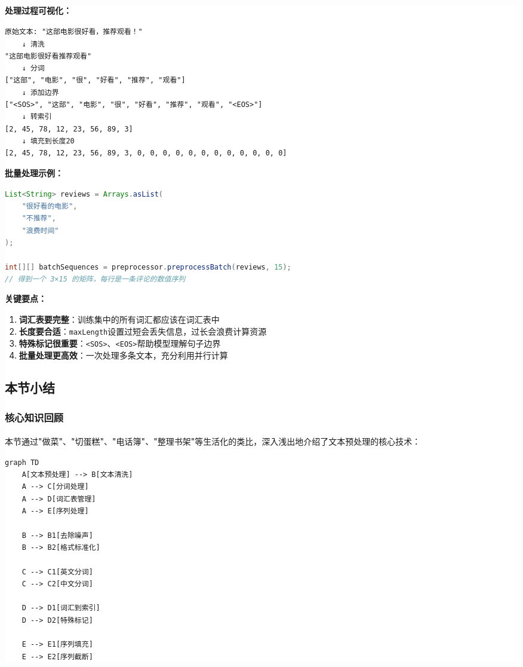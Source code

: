 **处理过程可视化：**

```
原始文本: "这部电影很好看，推荐观看！"
    ↓ 清洗
"这部电影很好看推荐观看"
    ↓ 分词
["这部", "电影", "很", "好看", "推荐", "观看"]
    ↓ 添加边界
["<SOS>", "这部", "电影", "很", "好看", "推荐", "观看", "<EOS>"]
    ↓ 转索引
[2, 45, 78, 12, 23, 56, 89, 3]
    ↓ 填充到长度20
[2, 45, 78, 12, 23, 56, 89, 3, 0, 0, 0, 0, 0, 0, 0, 0, 0, 0, 0, 0]
```

**批量处理示例：**

```java
List<String> reviews = Arrays.asList(
    "很好看的电影",
    "不推荐",
    "浪费时间"
);

int[][] batchSequences = preprocessor.preprocessBatch(reviews, 15);
// 得到一个 3×15 的矩阵，每行是一条评论的数值序列
```

**关键要点：**

1. **词汇表要完整**：训练集中的所有词汇都应该在词汇表中
2. **长度要合适**：`maxLength`设置过短会丢失信息，过长会浪费计算资源
3. **特殊标记很重要**：`<SOS>`、`<EOS>`帮助模型理解句子边界
4. **批量处理更高效**：一次处理多条文本，充分利用并行计算

## 本节小结

### 核心知识回顾

本节通过"做菜"、"切蛋糕"、"电话簿"、"整理书架"等生活化的类比，深入浅出地介绍了文本预处理的核心技术：

```mermaid
graph TD
    A[文本预处理] --> B[文本清洗]
    A --> C[分词处理]
    A --> D[词汇表管理]
    A --> E[序列处理]
    
    B --> B1[去除噪声]
    B --> B2[格式标准化]
    
    C --> C1[英文分词]
    C --> C2[中文分词]
    
    D --> D1[词汇到索引]
    D --> D2[特殊标记]
    
    E --> E1[序列填充]
    E --> E2[序列截断]
```
